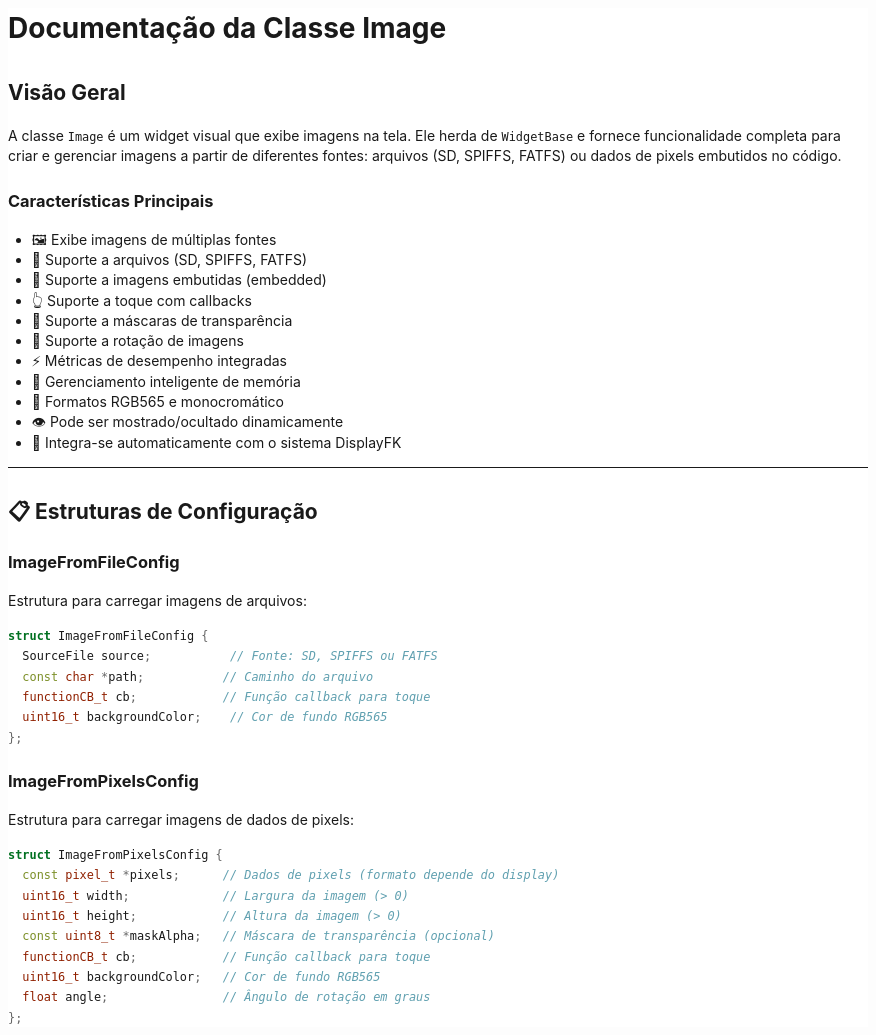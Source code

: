 # Documentação da Classe Image

## Visão Geral

A classe `Image` é um widget visual que exibe imagens na tela. Ele herda de `WidgetBase` e fornece funcionalidade completa para criar e gerenciar imagens a partir de diferentes fontes: arquivos (SD, SPIFFS, FATFS) ou dados de pixels embutidos no código.

### Características Principais

- 🖼️ Exibe imagens de múltiplas fontes
- 📁 Suporte a arquivos (SD, SPIFFS, FATFS)
- 💾 Suporte a imagens embutidas (embedded)
- 👆 Suporte a toque com callbacks
- 🎨 Suporte a máscaras de transparência
- 🔄 Suporte a rotação de imagens
- ⚡ Métricas de desempenho integradas
- 💾 Gerenciamento inteligente de memória
- 🎨 Formatos RGB565 e monocromático
- 👁️ Pode ser mostrado/ocultado dinamicamente
- 🔗 Integra-se automaticamente com o sistema DisplayFK

---

## 📋 Estruturas de Configuração

### ImageFromFileConfig

Estrutura para carregar imagens de arquivos:

```cpp
struct ImageFromFileConfig {
  SourceFile source;           // Fonte: SD, SPIFFS ou FATFS
  const char *path;           // Caminho do arquivo
  functionCB_t cb;            // Função callback para toque
  uint16_t backgroundColor;    // Cor de fundo RGB565
};
```

### ImageFromPixelsConfig

Estrutura para carregar imagens de dados de pixels:

```cpp
struct ImageFromPixelsConfig {
  const pixel_t *pixels;      // Dados de pixels (formato depende do display)
  uint16_t width;             // Largura da imagem (> 0)
  uint16_t height;            // Altura da imagem (> 0)
  const uint8_t *maskAlpha;   // Máscara de transparência (opcional)
  functionCB_t cb;            // Função callback para toque
  uint16_t backgroundColor;   // Cor de fundo RGB565
  float angle;                // Ângulo de rotação em graus
};
```
